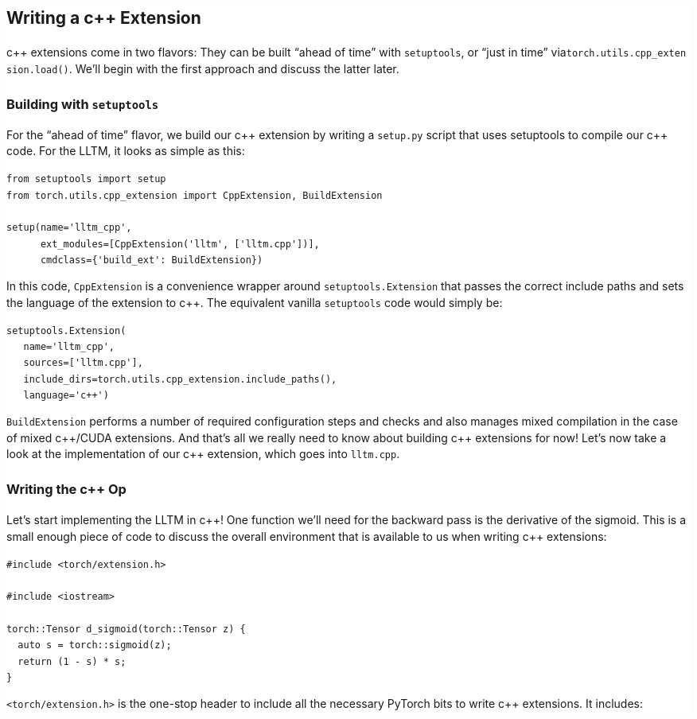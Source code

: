 ## Writing a c++ Extension

c++ extensions come in two flavors: They can be built “ahead of time” with `setuptools`, or “just in time” via`torch.utils.cpp_extension.load()`. We’ll begin with the first approach and discuss the latter later.

### Building with `setuptools`

For the “ahead of time” flavor, we build our c++ extension by writing a `setup.py` script that uses setuptools to compile our c++ code. For the LLTM, it looks as simple as this:

```
from setuptools import setup
from torch.utils.cpp_extension import CppExtension, BuildExtension

setup(name='lltm_cpp',
      ext_modules=[CppExtension('lltm', ['lltm.cpp'])],
      cmdclass={'build_ext': BuildExtension})
```

In this code, `CppExtension` is a convenience wrapper around `setuptools.Extension` that passes the correct include paths and sets the language of the extension to c++. The equivalent vanilla `setuptools` code would simply be:

```
setuptools.Extension(
   name='lltm_cpp',
   sources=['lltm.cpp'],
   include_dirs=torch.utils.cpp_extension.include_paths(),
   language='c++')
```

`BuildExtension` performs a number of required configuration steps and checks and also manages mixed compilation in the case of mixed c++/CUDA extensions. And that’s all we really need to know about building c++ extensions for now! Let’s now take a look at the implementation of our c++ extension, which goes into `lltm.cpp`.

### Writing the c++ Op

Let’s start implementing the LLTM in c++! One function we’ll need for the backward pass is the derivative of the sigmoid. This is a small enough piece of code to discuss the overall environment that is available to us when writing c++ extensions:

```
#include <torch/extension.h>

#include <iostream>

torch::Tensor d_sigmoid(torch::Tensor z) {
  auto s = torch::sigmoid(z);
  return (1 - s) * s;
}
```

`<torch/extension.h>` is the one-stop header to include all the necessary PyTorch bits to write c++ extensions. It includes:
